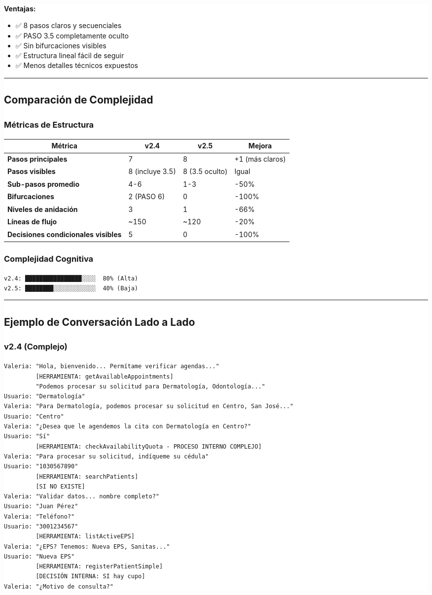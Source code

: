 **Ventajas:**
- ✅ 8 pasos claros y secuenciales
- ✅ PASO 3.5 completamente oculto
- ✅ Sin bifurcaciones visibles
- ✅ Estructura lineal fácil de seguir
- ✅ Menos detalles técnicos expuestos

---

## Comparación de Complejidad

### Métricas de Estructura

| Métrica | v2.4 | v2.5 | Mejora |
|---------|------|------|--------|
| **Pasos principales** | 7 | 8 | +1 (más claros) |
| **Pasos visibles** | 8 (incluye 3.5) | 8 (3.5 oculto) | Igual |
| **Sub-pasos promedio** | 4-6 | 1-3 | -50% |
| **Bifurcaciones** | 2 (PASO 6) | 0 | -100% |
| **Niveles de anidación** | 3 | 1 | -66% |
| **Líneas de flujo** | ~150 | ~120 | -20% |
| **Decisiones condicionales visibles** | 5 | 0 | -100% |

### Complejidad Cognitiva

```
v2.4: ████████████████░░░░  80% (Alta)
v2.5: ████████░░░░░░░░░░░░  40% (Baja)
```

---

## Ejemplo de Conversación Lado a Lado

### v2.4 (Complejo)
```
Valeria: "Hola, bienvenido... Permítame verificar agendas..."
         [HERRAMIENTA: getAvailableAppointments]
         "Podemos procesar su solicitud para Dermatología, Odontología..."
Usuario: "Dermatología"
Valeria: "Para Dermatología, podemos procesar su solicitud en Centro, San José..."
Usuario: "Centro"
Valeria: "¿Desea que le agendemos la cita con Dermatología en Centro?"
Usuario: "Sí"
         [HERRAMIENTA: checkAvailabilityQuota - PROCESO INTERNO COMPLEJO]
Valeria: "Para procesar su solicitud, indíqueme su cédula"
Usuario: "1030567890"
         [HERRAMIENTA: searchPatients]
         [SI NO EXISTE]
Valeria: "Validar datos... nombre completo?"
Usuario: "Juan Pérez"
Valeria: "Teléfono?"
Usuario: "3001234567"
         [HERRAMIENTA: listActiveEPS]
Valeria: "¿EPS? Tenemos: Nueva EPS, Sanitas..."
Usuario: "Nueva EPS"
         [HERRAMIENTA: registerPatientSimple]
         [DECISIÓN INTERNA: SI hay cupo]
Valeria: "¿Motivo de consulta?"
```